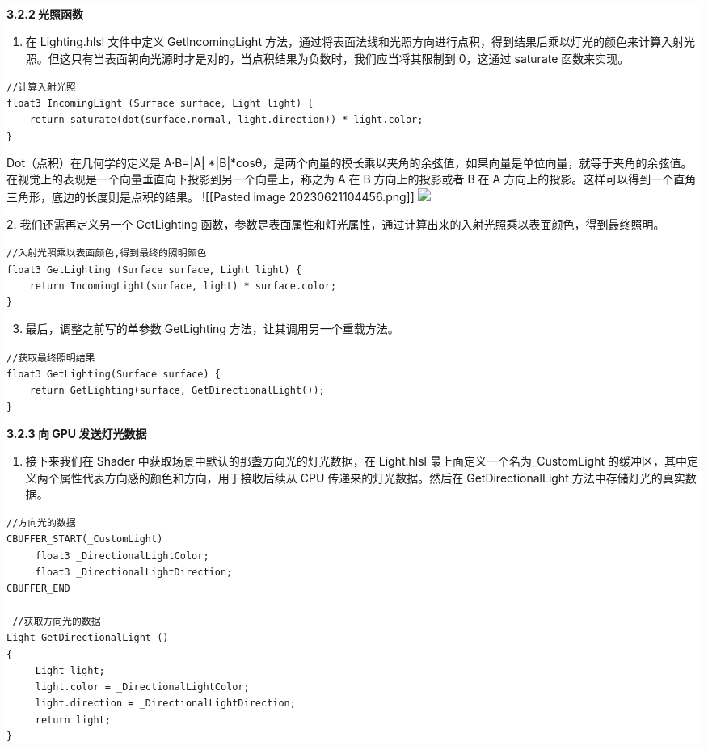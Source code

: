 **3.2.2 光照函数**

1. 在 Lighting.hlsl 文件中定义 GetIncomingLight 方法，通过将表面法线和光照方向进行点积，得到结果后乘以灯光的颜色来计算入射光照。但这只有当表面朝向光源时才是对的，当点积结果为负数时，我们应当将其限制到 0，这通过 saturate 函数来实现。

```
//计算入射光照
float3 IncomingLight (Surface surface, Light light) {
    return saturate(dot(surface.normal, light.direction)) * light.color;
}
```

Dot（点积）在几何学的定义是 A·B=|A| *|B|*cosθ，是两个向量的模长乘以夹角的余弦值，如果向量是单位向量，就等于夹角的余弦值。在视觉上的表现是一个向量垂直向下投影到另一个向量上，称之为 A 在 B 方向上的投影或者 B 在 A 方向上的投影。这样可以得到一个直角三角形，底边的长度则是点积的结果。
![[Pasted image 20230621104456.png]]
![](https://uwa-edu.oss-cn-beijing.aliyuncs.com/2.1620437818484.png)

​2. 我们还需再定义另一个 GetLighting 函数，参数是表面属性和灯光属性，通过计算出来的入射光照乘以表面颜色，得到最终照明。

```
//入射光照乘以表面颜色,得到最终的照明颜色
float3 GetLighting (Surface surface, Light light) {
    return IncomingLight(surface, light) * surface.color;
}
```

3. 最后，调整之前写的单参数 GetLighting 方法，让其调用另一个重载方法。

```
//获取最终照明结果
float3 GetLighting(Surface surface) {
    return GetLighting(surface, GetDirectionalLight());
}
```

**3.2.3 向 GPU 发送灯光数据**

1. 接下来我们在 Shader 中获取场景中默认的那盏方向光的灯光数据，在 Light.hlsl 最上面定义一个名为_CustomLight 的缓冲区，其中定义两个属性代表方向感的颜色和方向，用于接收后续从 CPU 传递来的灯光数据。然后在 GetDirectionalLight 方法中存储灯光的真实数据。

```
//方向光的数据
CBUFFER_START(_CustomLight)
     float3 _DirectionalLightColor;
     float3 _DirectionalLightDirection;
CBUFFER_END

 //获取方向光的数据
Light GetDirectionalLight () 
{
     Light light;
     light.color = _DirectionalLightColor;
     light.direction = _DirectionalLightDirection;
     return light;
}
```
